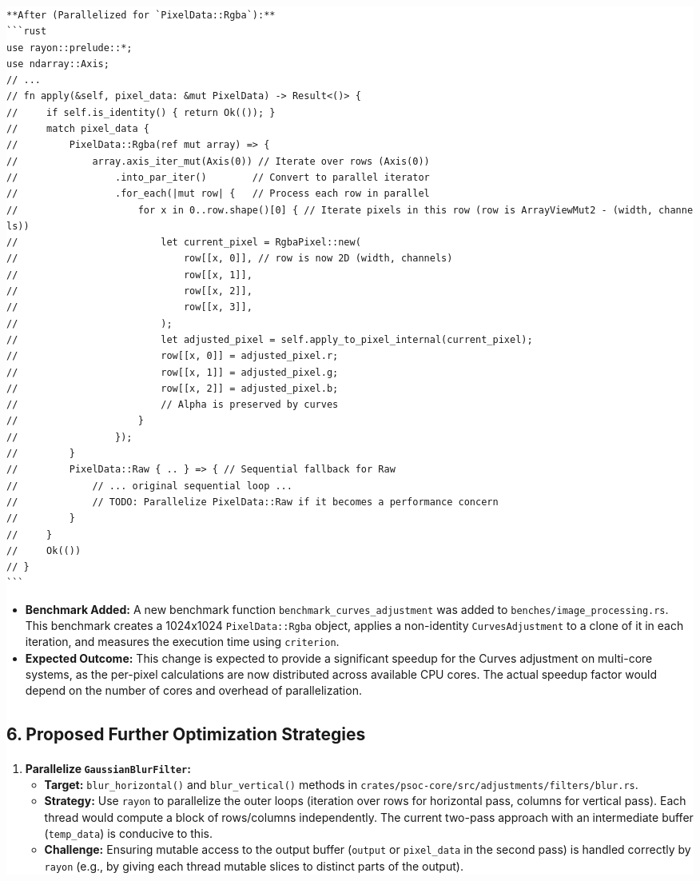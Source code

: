     **After (Parallelized for `PixelData::Rgba`):**
    ```rust
    use rayon::prelude::*;
    use ndarray::Axis;
    // ...
    // fn apply(&self, pixel_data: &mut PixelData) -> Result<()> {
    //     if self.is_identity() { return Ok(()); }
    //     match pixel_data {
    //         PixelData::Rgba(ref mut array) => {
    //             array.axis_iter_mut(Axis(0)) // Iterate over rows (Axis(0))
    //                 .into_par_iter()        // Convert to parallel iterator
    //                 .for_each(|mut row| {   // Process each row in parallel
    //                     for x in 0..row.shape()[0] { // Iterate pixels in this row (row is ArrayViewMut2 - (width, channels))
    //                         let current_pixel = RgbaPixel::new(
    //                             row[[x, 0]], // row is now 2D (width, channels)
    //                             row[[x, 1]],
    //                             row[[x, 2]],
    //                             row[[x, 3]],
    //                         );
    //                         let adjusted_pixel = self.apply_to_pixel_internal(current_pixel);
    //                         row[[x, 0]] = adjusted_pixel.r;
    //                         row[[x, 1]] = adjusted_pixel.g;
    //                         row[[x, 2]] = adjusted_pixel.b;
    //                         // Alpha is preserved by curves
    //                     }
    //                 });
    //         }
    //         PixelData::Raw { .. } => { // Sequential fallback for Raw
    //             // ... original sequential loop ...
    //             // TODO: Parallelize PixelData::Raw if it becomes a performance concern
    //         }
    //     }
    //     Ok(())
    // }
    ```
*   **Benchmark Added:** A new benchmark function `benchmark_curves_adjustment` was added to `benches/image_processing.rs`. This benchmark creates a 1024x1024 `PixelData::Rgba` object, applies a non-identity `CurvesAdjustment` to a clone of it in each iteration, and measures the execution time using `criterion`.
*   **Expected Outcome:** This change is expected to provide a significant speedup for the Curves adjustment on multi-core systems, as the per-pixel calculations are now distributed across available CPU cores. The actual speedup factor would depend on the number of cores and overhead of parallelization.

## 6. Proposed Further Optimization Strategies

1.  **Parallelize `GaussianBlurFilter`:**
    *   **Target:** `blur_horizontal()` and `blur_vertical()` methods in `crates/psoc-core/src/adjustments/filters/blur.rs`.
    *   **Strategy:** Use `rayon` to parallelize the outer loops (iteration over rows for horizontal pass, columns for vertical pass). Each thread would compute a block of rows/columns independently. The current two-pass approach with an intermediate buffer (`temp_data`) is conducive to this.
    *   **Challenge:** Ensuring mutable access to the output buffer (`output` or `pixel_data` in the second pass) is handled correctly by `rayon` (e.g., by giving each thread mutable slices to distinct parts of the output).
